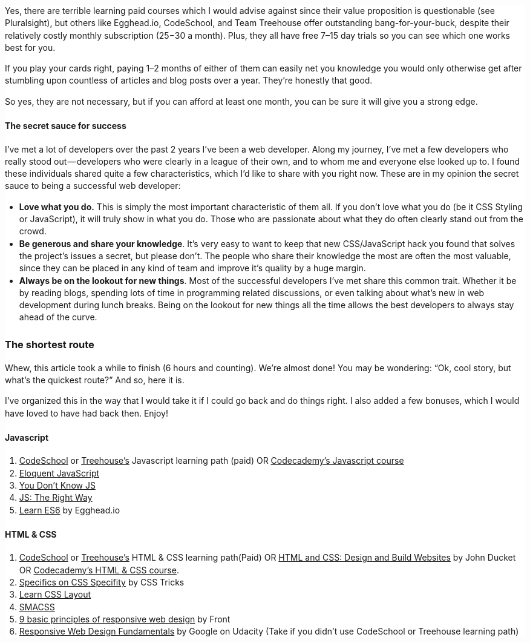 Yes, there are terrible learning paid courses which I would advise against since their value proposition is questionable (see Pluralsight), but others like Egghead.io, CodeSchool, and Team Treehouse offer outstanding bang-for-your-buck, despite their relatively costly monthly subscription ($25-$30 a month). Plus, they all have free 7–15 day trials so you can see which one works best for you.

If you play your cards right, paying 1–2 months of either of them can easily net you knowledge you would only otherwise get after stumbling upon countless of articles and blog posts over a year. They’re honestly that good.

So yes, they are not necessary, but if you can afford at least one month, you can be sure it will give you a strong edge.

#### The secret sauce for success

I’ve met a lot of developers over the past 2 years I’ve been a web developer. Along my journey, I’ve met a few developers who really stood out — developers who were clearly in a league of their own, and to whom me and everyone else looked up to. I found these individuals shared quite a few characteristics, which I’d like to share with you right now. These are in my opinion the secret sauce to being a successful web developer:

*   **Love what you do.** This is simply the most important characteristic of them all. If you don’t love what you do (be it CSS Styling or JavaScript), it will truly show in what you do. Those who are passionate about what they do often clearly stand out from the crowd.
*   **Be generous and share your knowledge**. It’s very easy to want to keep that new CSS/JavaScript hack you found that solves the project’s issues a secret, but please don’t. The people who share their knowledge the most are often the most valuable, since they can be placed in any kind of team and improve it’s quality by a huge margin.
*   **Always be on the lookout for new things**. Most of the successful developers I’ve met share this common trait. Whether it be by reading blogs, spending lots of time in programming related discussions, or even talking about what’s new in web development during lunch breaks. Being on the lookout for new things all the time allows the best developers to always stay ahead of the curve.

### The shortest route

Whew, this article took a while to finish (6 hours and counting). We’re almost done! You may be wondering: “Ok, cool story, but what’s the quickest route?” And so, here it is.

I’ve organized this in the way that I would take it if I could go back and do things right. I also added a few bonuses, which I would have loved to have had back then. Enjoy!

#### Javascript

1.  [CodeSchool](https://www.codeschool.com/learn/javascript) or [Treehouse’s](https://teamtreehouse.com/tracks/full-stack-javascript) Javascript learning path (paid) OR [Codecademy’s Javascript course](https://www.codecademy.com/learn/javascript)
2.  [Eloquent JavaScript](http://eloquentjavascript.net/)
3.  [You Don’t Know JS](https://github.com/getify/You-Dont-Know-JS)
4.  [JS: The Right Way](http://jstherightway.org)
5.  [Learn ES6](https://egghead.io/courses/learn-es6-ecmascript-2015) by Egghead.io

#### HTML & CSS

1.  [CodeSchool](https://www.codeschool.com/learn/html-css) or [Treehouse’s](https://teamtreehouse.com/tracks) HTML & CSS learning path(Paid) OR [HTML and CSS: Design and Build Websites](https://www.amazon.com/HTML-CSS-Design-Build-Websites/dp/1118008189/ref=sr_1_3?ie=UTF8&qid=1471454089&sr=8-3&keywords=jon+ducket) by John Ducket OR [Codecademy’s HTML & CSS course](https://www.codecademy.com/learn/web).
2.  [Specifics on CSS Specifity](https://css-tricks.com/specifics-on-css-specificity/) by CSS Tricks
3.  [Learn CSS Layout](http://learnlayout.com/)
4.  [SMACSS](https://smacss.com/)
5.  [9 basic principles of responsive web design](http://blog.froont.com/9-basic-principles-of-responsive-web-design/) by Front
6.  [Responsive Web Design Fundamentals](https://www.udacity.com/course/responsive-web-design-fundamentals--ud893) by Google on Udacity (Take if you didn’t use CodeSchool or Treehouse learning path)